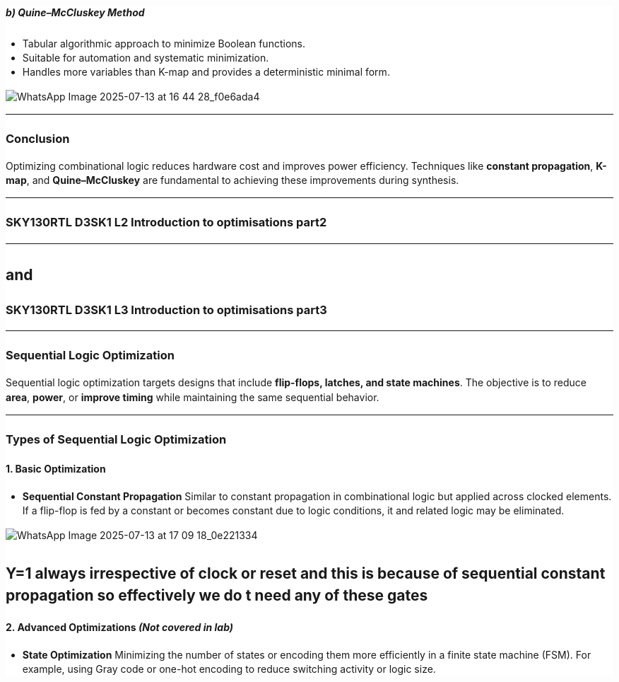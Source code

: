 ##### b) **Quine–McCluskey Method**

* Tabular algorithmic approach to minimize Boolean functions.
* Suitable for automation and systematic minimization.
* Handles more variables than K-map and provides a deterministic minimal form.

![WhatsApp Image 2025-07-13 at 16 44 28_f0e6ada4](https://github.com/user-attachments/assets/5f4d517d-4086-4433-ba5b-5af10cd64d27)

---

### **Conclusion**

Optimizing combinational logic reduces hardware cost and improves power efficiency. Techniques like **constant propagation**, **K-map**, and **Quine–McCluskey** are fundamental to achieving these improvements during synthesis.

---
### SKY130RTL D3SK1 L2 Introduction to optimisations part2
---
and
---
### SKY130RTL D3SK1 L3 Introduction to optimisations part3
---

### **Sequential Logic Optimization**

Sequential logic optimization targets designs that include **flip-flops, latches, and state machines**. The objective is to reduce **area**, **power**, or **improve timing** while maintaining the same sequential behavior.

---

### **Types of Sequential Logic Optimization**

#### **1. Basic Optimization**

* **Sequential Constant Propagation**
  Similar to constant propagation in combinational logic but applied across clocked elements.
  If a flip-flop is fed by a constant or becomes constant due to logic conditions, it and related logic may be eliminated.

![WhatsApp Image 2025-07-13 at 17 09 18_0e221334](https://github.com/user-attachments/assets/2e3200ee-1d8b-4c8f-bdd2-9367d01e2c55)

Y=1 always irrespective of clock or reset and this is because of sequential constant propagation  so effectively we do t need any of these gates
---

#### **2. Advanced Optimizations** *(Not covered in lab)*

* **State Optimization**
  Minimizing the number of states or encoding them more efficiently in a finite state machine (FSM).
  For example, using Gray code or one-hot encoding to reduce switching activity or logic size.
